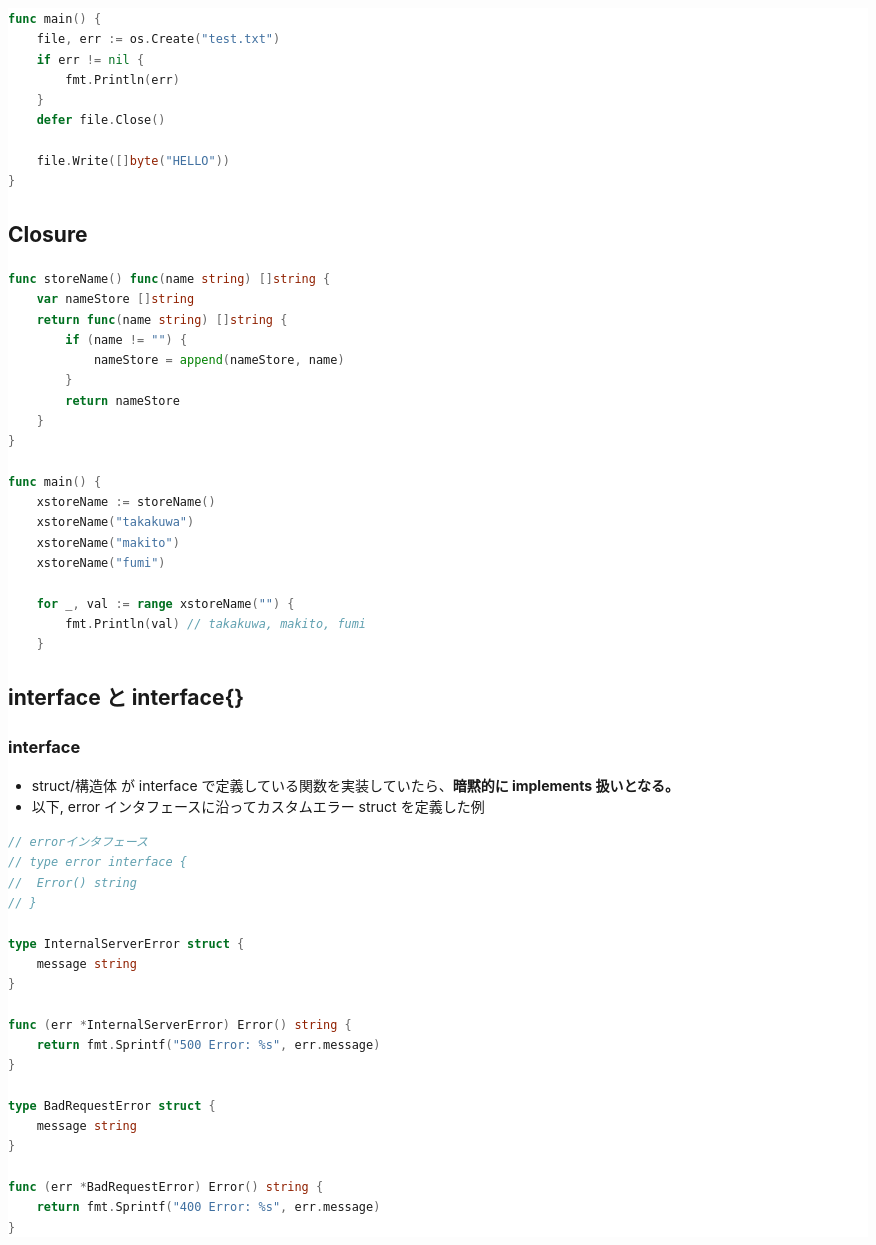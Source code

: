 ```go
func main() {
    file, err := os.Create("test.txt")
    if err != nil {
        fmt.Println(err)
    }
    defer file.Close()

    file.Write([]byte("HELLO"))
}
```

## Closure

```go
func storeName() func(name string) []string {
    var nameStore []string
    return func(name string) []string {
        if (name != "") {
            nameStore = append(nameStore, name)
        }
        return nameStore
    }
}

func main() {
    xstoreName := storeName()
    xstoreName("takakuwa")
    xstoreName("makito")
    xstoreName("fumi")

    for _, val := range xstoreName("") {
        fmt.Println(val) // takakuwa, makito, fumi
    }
```

## interface と interface{}

### interface

- struct/構造体 が interface で定義している関数を実装していたら、**暗黙的に implements 扱いとなる。**
- 以下, error インタフェースに沿ってカスタムエラー struct を定義した例

```go
// errorインタフェース
// type error interface {
// 	Error() string
// }

type InternalServerError struct {
    message string
}

func (err *InternalServerError) Error() string {
    return fmt.Sprintf("500 Error: %s", err.message)
}

type BadRequestError struct {
    message string
}

func (err *BadRequestError) Error() string {
    return fmt.Sprintf("400 Error: %s", err.message)
}
```